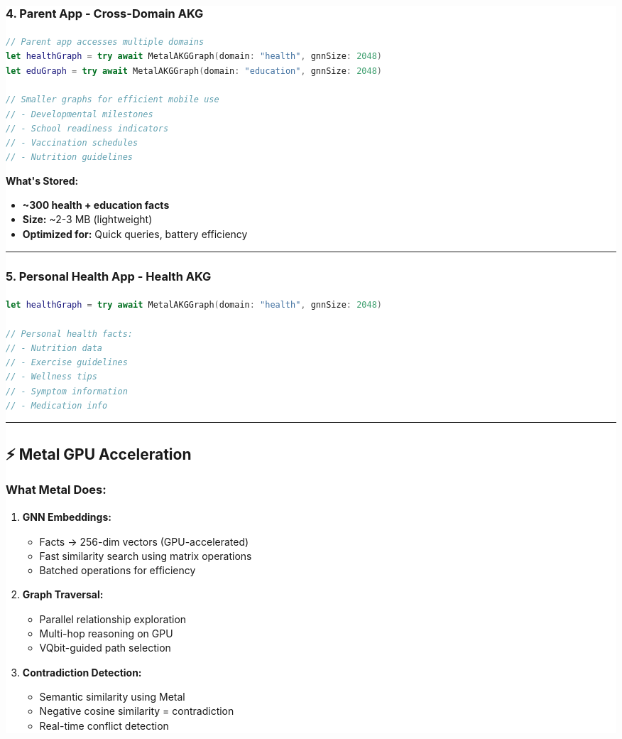
### **4. Parent App - Cross-Domain AKG**

```swift
// Parent app accesses multiple domains
let healthGraph = try await MetalAKGGraph(domain: "health", gnnSize: 2048)
let eduGraph = try await MetalAKGGraph(domain: "education", gnnSize: 2048)

// Smaller graphs for efficient mobile use
// - Developmental milestones
// - School readiness indicators
// - Vaccination schedules
// - Nutrition guidelines
```

**What's Stored:**
- **~300 health + education facts**
- **Size:** ~2-3 MB (lightweight)
- **Optimized for:** Quick queries, battery efficiency

---

### **5. Personal Health App - Health AKG**

```swift
let healthGraph = try await MetalAKGGraph(domain: "health", gnnSize: 2048)

// Personal health facts:
// - Nutrition data
// - Exercise guidelines
// - Wellness tips
// - Symptom information
// - Medication info
```

---

## ⚡ **Metal GPU Acceleration**

### **What Metal Does:**

1. **GNN Embeddings:**
   - Facts → 256-dim vectors (GPU-accelerated)
   - Fast similarity search using matrix operations
   - Batched operations for efficiency

2. **Graph Traversal:**
   - Parallel relationship exploration
   - Multi-hop reasoning on GPU
   - VQbit-guided path selection

3. **Contradiction Detection:**
   - Semantic similarity using Metal
   - Negative cosine similarity = contradiction
   - Real-time conflict detection
